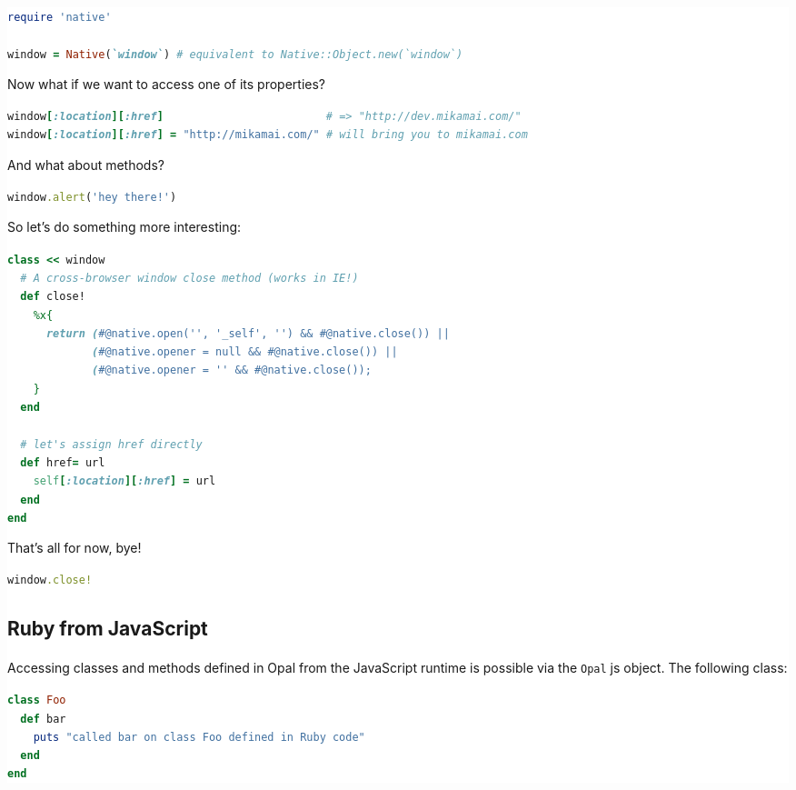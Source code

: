 ```ruby
require 'native'

window = Native(`window`) # equivalent to Native::Object.new(`window`)
```

Now what if we want to access one of its properties?

```ruby
window[:location][:href]                         # => "http://dev.mikamai.com/"
window[:location][:href] = "http://mikamai.com/" # will bring you to mikamai.com
```

And what about methods?

```ruby
window.alert('hey there!')
```

So let’s do something more interesting:

```ruby
class << window
  # A cross-browser window close method (works in IE!)
  def close!
    %x{
      return (#@native.open('', '_self', '') && #@native.close()) ||
             (#@native.opener = null && #@native.close()) ||
             (#@native.opener = '' && #@native.close());
    }
  end

  # let's assign href directly
  def href= url
    self[:location][:href] = url
  end
end
```

That’s all for now, bye!

```ruby
window.close!
```

## Ruby from JavaScript

Accessing classes and methods defined in Opal from the JavaScript runtime is
possible via the `Opal` js object. The following class:

```ruby
class Foo
  def bar
    puts "called bar on class Foo defined in Ruby code"
  end
end
```
